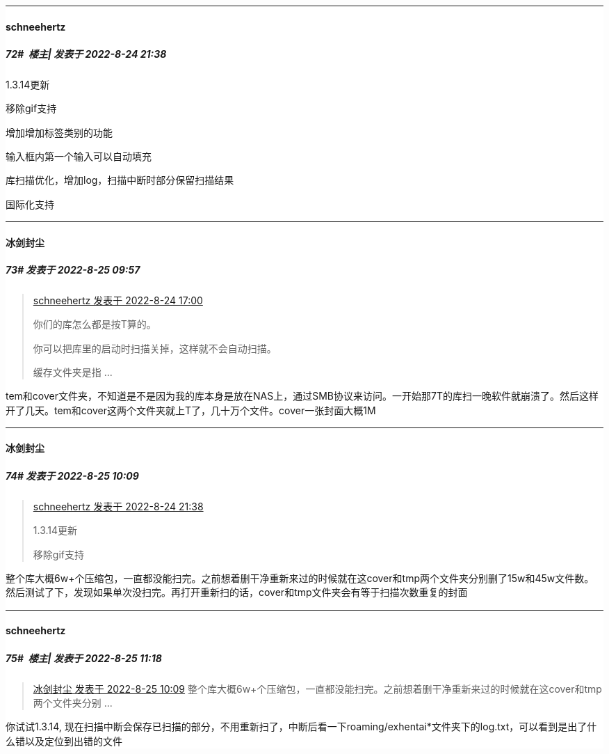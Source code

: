 *****

####  schneehertz  
##### 72#         楼主| 发表于 2022-8-24 21:38

1.3.14更新

移除gif支持

增加增加标签类别的功能

输入框内第一个输入可以自动填充

库扫描优化，增加log，扫描中断时部分保留扫描结果

国际化支持

*****

####  冰剑封尘  
##### 73#       发表于 2022-8-25 09:57

<blockquote><a href="httphttps://bbs.saraba1st.com/2b/forum.php?mod=redirect&amp;goto=findpost&amp;pid=57201511&amp;ptid=2064728" target="_blank">schneehertz 发表于 2022-8-24 17:00</a>

你们的库怎么都是按T算的。

你可以把库里的启动时扫描关掉，这样就不会自动扫描。

缓存文件夹是指 ...</blockquote>
tem和cover文件夹，不知道是不是因为我的库本身是放在NAS上，通过SMB协议来访问。一开始那7T的库扫一晚软件就崩溃了。然后这样开了几天。tem和cover这两个文件夹就上T了，几十万个文件。cover一张封面大概1M

*****

####  冰剑封尘  
##### 74#       发表于 2022-8-25 10:09

<blockquote><a href="httphttps://bbs.saraba1st.com/2b/forum.php?mod=redirect&amp;goto=findpost&amp;pid=57205355&amp;ptid=2064728" target="_blank">schneehertz 发表于 2022-8-24 21:38</a>

1.3.14更新

移除gif支持</blockquote>
整个库大概6w+个压缩包，一直都没能扫完。之前想着删干净重新来过的时候就在这cover和tmp两个文件夹分别删了15w和45w文件数。然后测试了下，发现如果单次没扫完。再打开重新扫的话，cover和tmp文件夹会有等于扫描次数重复的封面

*****

####  schneehertz  
##### 75#         楼主| 发表于 2022-8-25 11:18

<blockquote><a href="httphttps://bbs.saraba1st.com/2b/forum.php?mod=redirect&amp;goto=findpost&amp;pid=57210141&amp;ptid=2064728" target="_blank">冰剑封尘 发表于 2022-8-25 10:09</a>
整个库大概6w+个压缩包，一直都没能扫完。之前想着删干净重新来过的时候就在这cover和tmp两个文件夹分别 ...</blockquote>
你试试1.3.14, 现在扫描中断会保存已扫描的部分，不用重新扫了，中断后看一下roaming/exhentai*文件夹下的log.txt，可以看到是出了什么错以及定位到出错的文件
